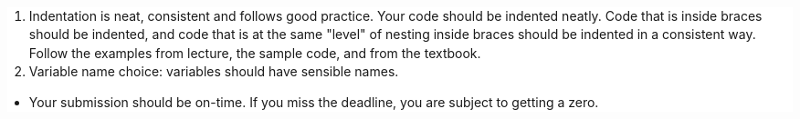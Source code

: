 1. Indentation is neat, consistent and follows good practice. Your code should be indented neatly.  Code that is inside braces should be indented, and code that is at the same "level" of nesting inside braces should be indented in a consistent way.    Follow the examples from lecture, the sample code, and from the textbook. 
2. Variable name choice: variables should have sensible names.

* Your submission should be on-time. If you miss the deadline, you are subject to getting a zero.



